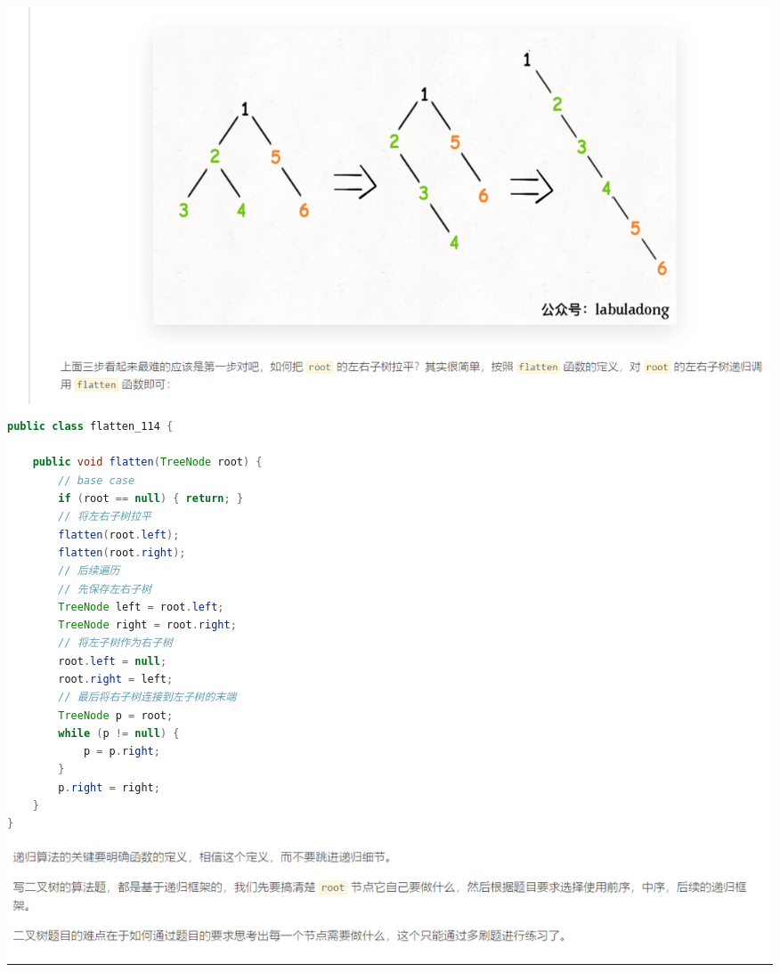 > ![image-20211030171534090](BinaryTree/image-20211030171534090.png)

```java
public class flatten_114 {

    public void flatten(TreeNode root) {
        // base case
        if (root == null) { return; }
        // 将左右子树拉平
        flatten(root.left);
        flatten(root.right);
        // 后续遍历
        // 先保存左右子树
        TreeNode left = root.left;
        TreeNode right = root.right;
        // 将左子树作为右子树
        root.left = null;
        root.right = left;
        // 最后将右子树连接到左子树的末端
        TreeNode p = root;
        while (p != null) {
            p = p.right;
        }
        p.right = right;
    }
}
```

![image-20211030180425178](BinaryTree/image-20211030180425178.png)

---